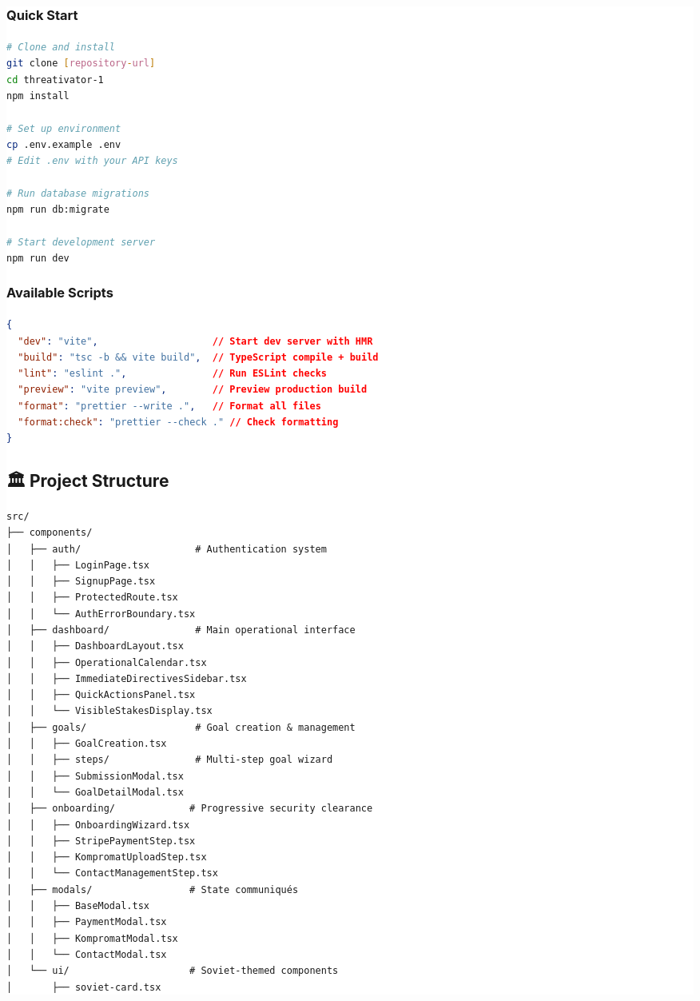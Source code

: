 ### **Quick Start**
```bash
# Clone and install
git clone [repository-url]
cd threativator-1
npm install

# Set up environment
cp .env.example .env
# Edit .env with your API keys

# Run database migrations
npm run db:migrate

# Start development server
npm run dev
```

### **Available Scripts**
```json
{
  "dev": "vite",                    // Start dev server with HMR
  "build": "tsc -b && vite build",  // TypeScript compile + build
  "lint": "eslint .",               // Run ESLint checks
  "preview": "vite preview",        // Preview production build
  "format": "prettier --write .",   // Format all files
  "format:check": "prettier --check ." // Check formatting
}
```

## **🏛️ Project Structure**

```
src/
├── components/
│   ├── auth/                    # Authentication system
│   │   ├── LoginPage.tsx
│   │   ├── SignupPage.tsx
│   │   ├── ProtectedRoute.tsx
│   │   └── AuthErrorBoundary.tsx
│   ├── dashboard/               # Main operational interface
│   │   ├── DashboardLayout.tsx
│   │   ├── OperationalCalendar.tsx
│   │   ├── ImmediateDirectivesSidebar.tsx
│   │   ├── QuickActionsPanel.tsx
│   │   └── VisibleStakesDisplay.tsx
│   ├── goals/                   # Goal creation & management
│   │   ├── GoalCreation.tsx
│   │   ├── steps/               # Multi-step goal wizard
│   │   ├── SubmissionModal.tsx
│   │   └── GoalDetailModal.tsx
│   ├── onboarding/             # Progressive security clearance
│   │   ├── OnboardingWizard.tsx
│   │   ├── StripePaymentStep.tsx
│   │   ├── KompromatUploadStep.tsx
│   │   └── ContactManagementStep.tsx
│   ├── modals/                 # State communiqués
│   │   ├── BaseModal.tsx
│   │   ├── PaymentModal.tsx
│   │   ├── KompromatModal.tsx
│   │   └── ContactModal.tsx
│   └── ui/                     # Soviet-themed components
│       ├── soviet-card.tsx
```